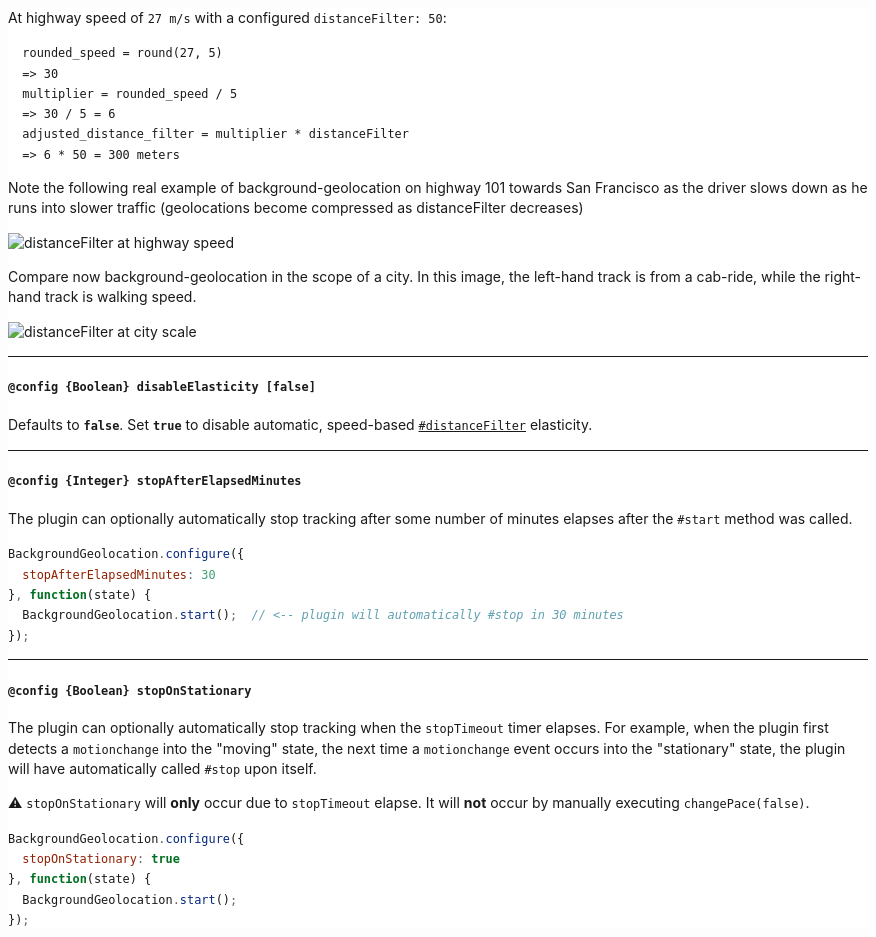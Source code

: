 At highway speed of `27 m/s` with a configured `distanceFilter: 50`:

```
  rounded_speed = round(27, 5)
  => 30
  multiplier = rounded_speed / 5
  => 30 / 5 = 6
  adjusted_distance_filter = multiplier * distanceFilter
  => 6 * 50 = 300 meters
```

Note the following real example of background-geolocation on highway 101 towards San Francisco as the driver slows down as he runs into slower traffic (geolocations become compressed as distanceFilter decreases)

![distanceFilter at highway speed](https://dl.dropboxusercontent.com/u/2319755/cordova-background-geolocaiton/distance-filter-highway.png)

Compare now background-geolocation in the scope of a city.  In this image, the left-hand track is from a cab-ride, while the right-hand track is walking speed.

![distanceFilter at city scale](https://dl.dropboxusercontent.com/u/2319755/cordova-background-geolocaiton/distance-filter-city.png)

------------------------------------------------------------------------------

#### `@config {Boolean} disableElasticity [false]`

Defaults to **`false`**.  Set **`true`** to disable automatic, speed-based [`#distanceFilter`](#config-integer-distancefilter) elasticity.

------------------------------------------------------------------------------

#### `@config {Integer} stopAfterElapsedMinutes`

The plugin can optionally automatically stop tracking after some number of minutes elapses after the `#start` method was called.

```javascript
BackgroundGeolocation.configure({
  stopAfterElapsedMinutes: 30
}, function(state) {
  BackgroundGeolocation.start();  // <-- plugin will automatically #stop in 30 minutes
});
```

------------------------------------------------------------------------------

#### `@config {Boolean} stopOnStationary`

The plugin can optionally automatically stop tracking when the `stopTimeout` timer elapses.  For example, when the plugin first detects a `motionchange` into the "moving" state, the next time a `motionchange` event occurs into the "stationary" state, the plugin will have automatically called `#stop` upon itself.

:warning: `stopOnStationary` will **only** occur due to `stopTimeout` elapse.  It will **not** occur by manually executing `changePace(false)`.

```javascript
BackgroundGeolocation.configure({
  stopOnStationary: true
}, function(state) {
  BackgroundGeolocation.start();
});
```
